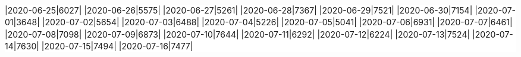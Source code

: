 |2020-06-25|6027|
|2020-06-26|5575|
|2020-06-27|5261|
|2020-06-28|7367|
|2020-06-29|7521|
|2020-06-30|7154|
|2020-07-01|3648|
|2020-07-02|5654|
|2020-07-03|6488|
|2020-07-04|5226|
|2020-07-05|5041|
|2020-07-06|6931|
|2020-07-07|6461|
|2020-07-08|7098|
|2020-07-09|6873|
|2020-07-10|7644|
|2020-07-11|6292|
|2020-07-12|6224|
|2020-07-13|7524|
|2020-07-14|7630|
|2020-07-15|7494|
|2020-07-16|7477|